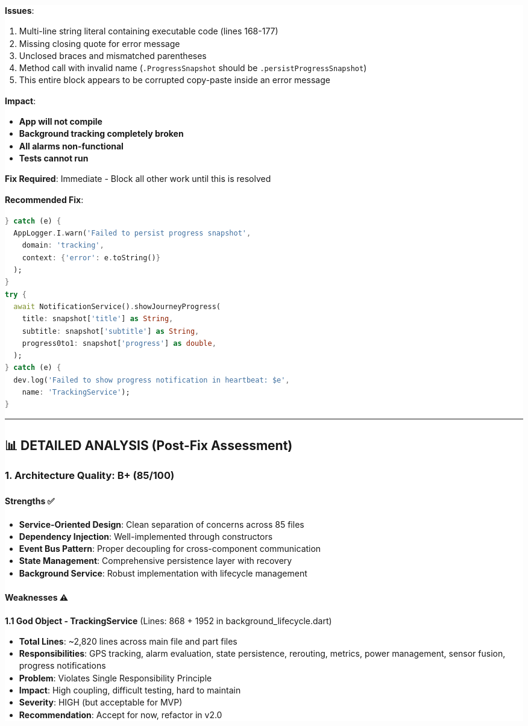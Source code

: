 **Issues**:
1. Multi-line string literal containing executable code (lines 168-177)
2. Missing closing quote for error message
3. Unclosed braces and mismatched parentheses  
4. Method call with invalid name (`.ProgressSnapshot` should be `.persistProgressSnapshot`)
5. This entire block appears to be corrupted copy-paste inside an error message

**Impact**:
- **App will not compile**
- **Background tracking completely broken**
- **All alarms non-functional**
- **Tests cannot run**

**Fix Required**: Immediate - Block all other work until this is resolved

**Recommended Fix**:
```dart
} catch (e) {
  AppLogger.I.warn('Failed to persist progress snapshot', 
    domain: 'tracking', 
    context: {'error': e.toString()}
  );
}
try {
  await NotificationService().showJourneyProgress(
    title: snapshot['title'] as String,
    subtitle: snapshot['subtitle'] as String,
    progress0to1: snapshot['progress'] as double,
  );
} catch (e) {
  dev.log('Failed to show progress notification in heartbeat: $e', 
    name: 'TrackingService');
}
```

---

## 📊 DETAILED ANALYSIS (Post-Fix Assessment)

### 1. Architecture Quality: B+ (85/100)

#### Strengths ✅
- **Service-Oriented Design**: Clean separation of concerns across 85 files
- **Dependency Injection**: Well-implemented through constructors
- **Event Bus Pattern**: Proper decoupling for cross-component communication
- **State Management**: Comprehensive persistence layer with recovery
- **Background Service**: Robust implementation with lifecycle management

#### Weaknesses ⚠️

**1.1 God Object - TrackingService** (Lines: 868 + 1952 in background_lifecycle.dart)
- **Total Lines**: ~2,820 lines across main file and part files
- **Responsibilities**: GPS tracking, alarm evaluation, state persistence, rerouting, metrics, power management, sensor fusion, progress notifications
- **Problem**: Violates Single Responsibility Principle
- **Impact**: High coupling, difficult testing, hard to maintain
- **Severity**: HIGH (but acceptable for MVP)
- **Recommendation**: Accept for now, refactor in v2.0
